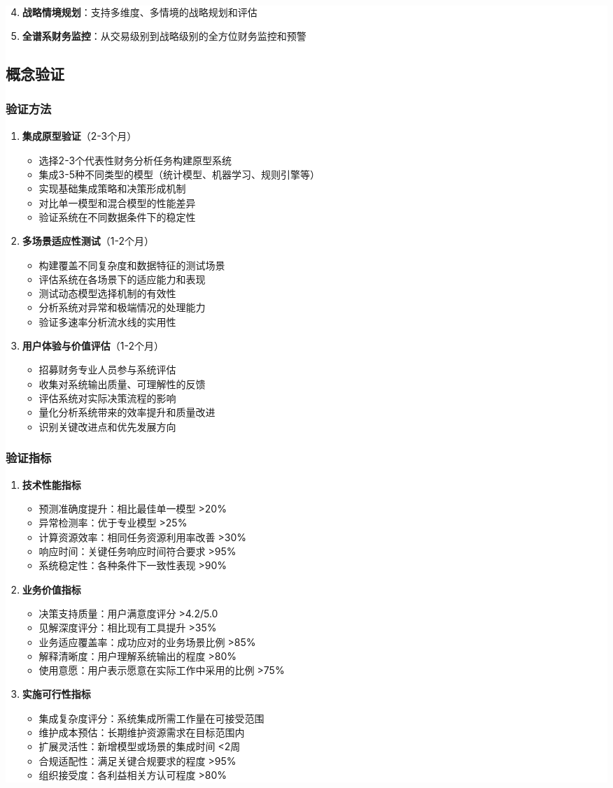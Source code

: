 4. **战略情境规划**：支持多维度、多情境的战略规划和评估

5. **全谱系财务监控**：从交易级别到战略级别的全方位财务监控和预警

## 概念验证

### 验证方法

1. **集成原型验证**（2-3个月）
   - 选择2-3个代表性财务分析任务构建原型系统
   - 集成3-5种不同类型的模型（统计模型、机器学习、规则引擎等）
   - 实现基础集成策略和决策形成机制
   - 对比单一模型和混合模型的性能差异
   - 验证系统在不同数据条件下的稳定性

2. **多场景适应性测试**（1-2个月）
   - 构建覆盖不同复杂度和数据特征的测试场景
   - 评估系统在各场景下的适应能力和表现
   - 测试动态模型选择机制的有效性
   - 分析系统对异常和极端情况的处理能力
   - 验证多速率分析流水线的实用性

3. **用户体验与价值评估**（1-2个月）
   - 招募财务专业人员参与系统评估
   - 收集对系统输出质量、可理解性的反馈
   - 评估系统对实际决策流程的影响
   - 量化分析系统带来的效率提升和质量改进
   - 识别关键改进点和优先发展方向

### 验证指标

1. **技术性能指标**
   - 预测准确度提升：相比最佳单一模型 >20%
   - 异常检测率：优于专业模型 >25% 
   - 计算资源效率：相同任务资源利用率改善 >30%
   - 响应时间：关键任务响应时间符合要求 >95%
   - 系统稳定性：各种条件下一致性表现 >90%

2. **业务价值指标**
   - 决策支持质量：用户满意度评分 >4.2/5.0
   - 见解深度评分：相比现有工具提升 >35%
   - 业务适应覆盖率：成功应对的业务场景比例 >85%
   - 解释清晰度：用户理解系统输出的程度 >80%
   - 使用意愿：用户表示愿意在实际工作中采用的比例 >75%

3. **实施可行性指标**
   - 集成复杂度评分：系统集成所需工作量在可接受范围
   - 维护成本预估：长期维护资源需求在目标范围内
   - 扩展灵活性：新增模型或场景的集成时间 <2周
   - 合规适配性：满足关键合规要求的程度 >95%
   - 组织接受度：各利益相关方认可程度 >80% 